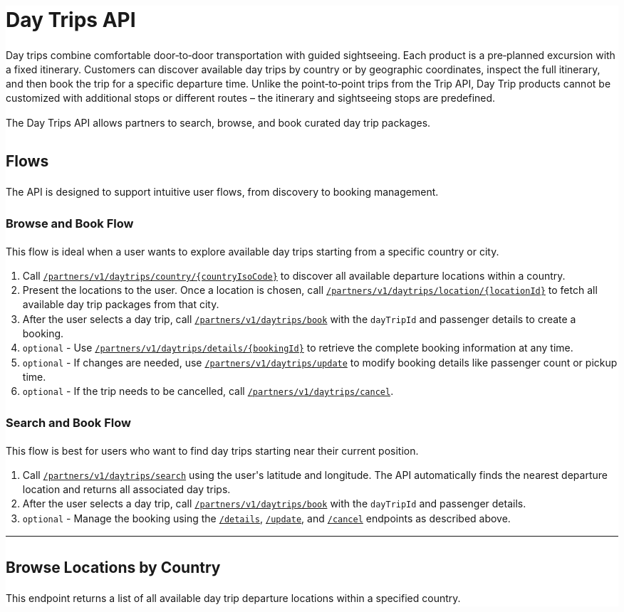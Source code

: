 # Day Trips API

Day trips combine comfortable door‑to‑door transportation with guided sightseeing. Each product is a pre‑planned excursion with a fixed itinerary. Customers can discover available day trips by country or by geographic coordinates, inspect the full itinerary, and then book the trip for a specific departure time. Unlike the point‑to‑point trips from the Trip API, Day Trip products cannot be customized with additional stops or different routes – the itinerary and sightseeing stops are predefined.

The Day Trips API allows partners to search, browse, and book curated day trip packages.

## Flows

The API is designed to support intuitive user flows, from discovery to booking management.

### Browse and Book Flow

This flow is ideal when a user wants to explore available day trips starting from a specific country or city.

1.  Call [`/partners/v1/daytrips/country/{countryIsoCode}`](#browse-locations-by-country) to discover all available departure locations within a country.
2.  Present the locations to the user. Once a location is chosen, call [`/partners/v1/daytrips/location/{locationId}`](#get-day-trips-from-a-location) to fetch all available day trip packages from that city.
3.  After the user selects a day trip, call [`/partners/v1/daytrips/book`](#create-day-trip-booking) with the `dayTripId` and passenger details to create a booking.
4.  `optional` - Use [`/partners/v1/daytrips/details/{bookingId}`](#get-booking-details) to retrieve the complete booking information at any time.
5.  `optional` - If changes are needed, use [`/partners/v1/daytrips/update`](#update-booking) to modify booking details like passenger count or pickup time.
6.  `optional` - If the trip needs to be cancelled, call [`/partners/v1/daytrips/cancel`](#cancel-booking).

### Search and Book Flow

This flow is best for users who want to find day trips starting near their current position.

1.  Call [`/partners/v1/daytrips/search`](#search-day-trips-by-coordinates) using the user's latitude and longitude. The API automatically finds the nearest departure location and returns all associated day trips.
2.  After the user selects a day trip, call [`/partners/v1/daytrips/book`](#create-day-trip-booking) with the `dayTripId` and passenger details.
3.  `optional` - Manage the booking using the [`/details`](#get-booking-details), [`/update`](#update-booking), and [`/cancel`](#cancel-booking) endpoints as described above.

---

## Browse Locations by Country

This endpoint returns a list of all available day trip departure locations within a specified country.
